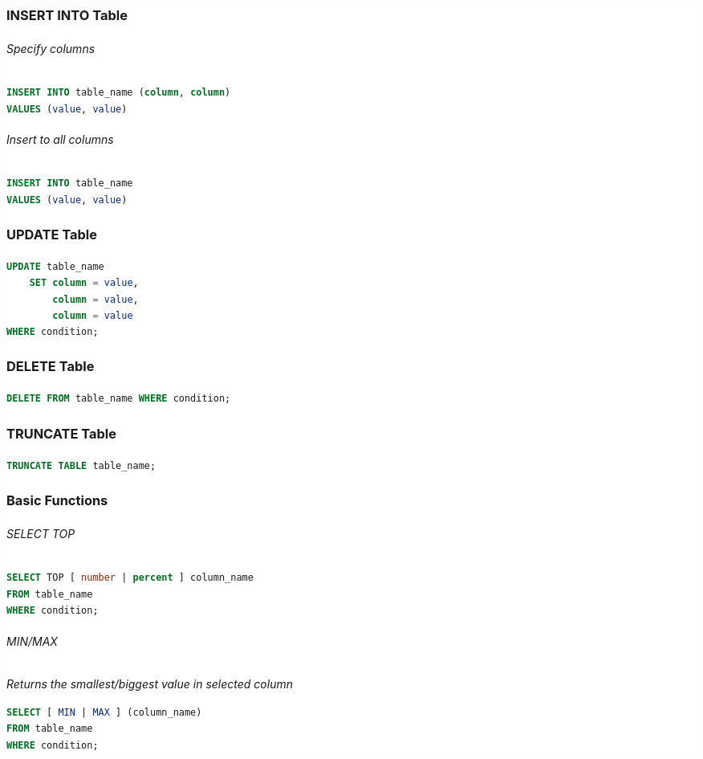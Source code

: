 ### INSERT INTO Table

###### Specify columns

```sql
INSERT INTO table_name (column, column)
VALUES (value, value)
```

###### Insert to all columns

```sql
INSERT INTO table_name
VALUES (value, value)
```

### UPDATE Table

```sql
UPDATE table_name
    SET column = value,
        column = value,
        column = value
WHERE condition;
```

### DELETE Table

```sql
DELETE FROM table_name WHERE condition;
```

### TRUNCATE Table

```sql
TRUNCATE TABLE table_name;
```

### Basic Functions

###### SELECT TOP

```sql
SELECT TOP [ number | percent ] column_name
FROM table_name
WHERE condition;
```

###### MIN/MAX

_Returns the smallest/biggest value in selected column_

```sql
SELECT [ MIN | MAX ] (column_name)
FROM table_name
WHERE condition;
```

